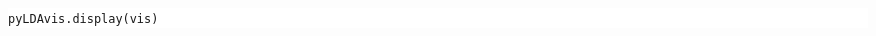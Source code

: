 
```python
pyLDAvis.display(vis)
```





<link rel="stylesheet" type="text/css" href="https://cdn.jsdelivr.net/gh/bmabey/pyLDAvis@3.2.2/pyLDAvis/js/ldavis.v1.0.0.css">


<div id="ldavis_el46951405213597412403264244383"></div>
<script type="text/javascript">
